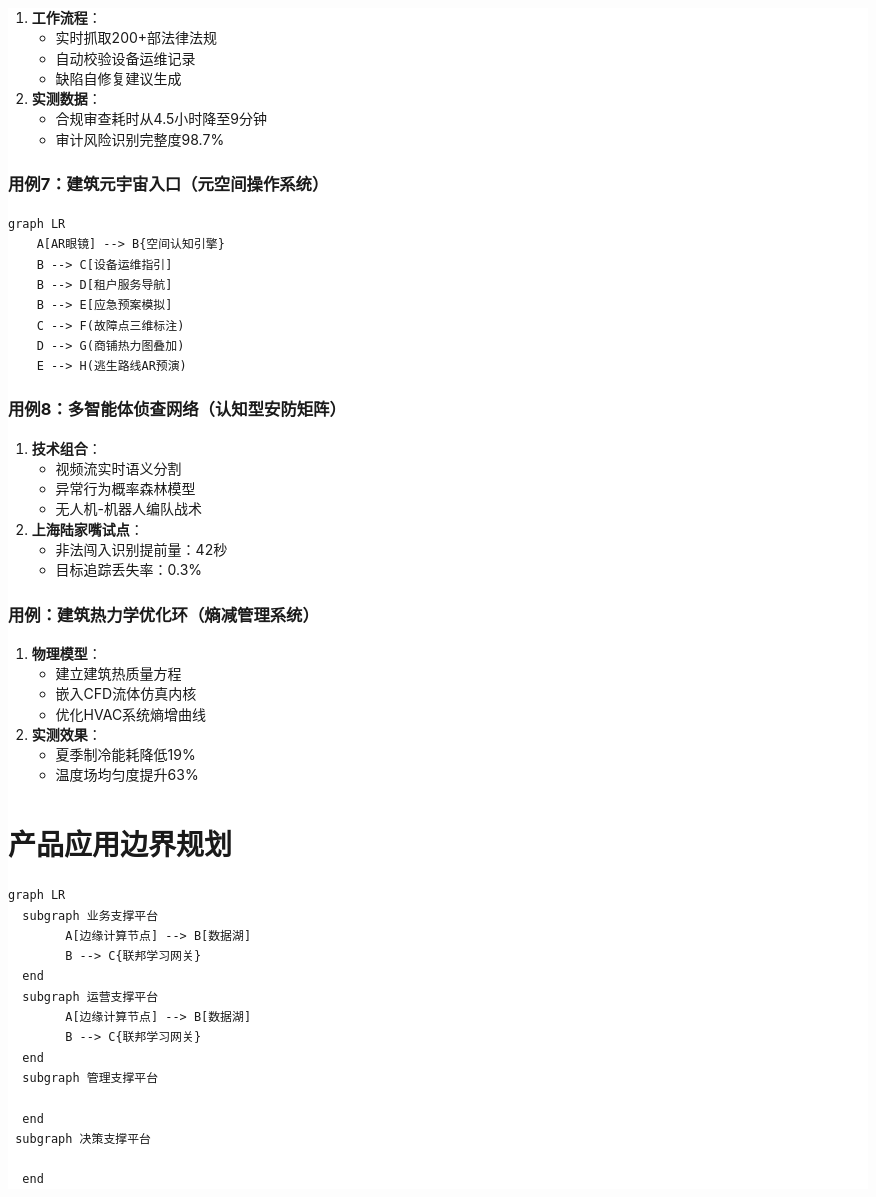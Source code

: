 1. **工作流程**：
   * 实时抓取200+部法律法规
   * 自动校验设备运维记录
   * 缺陷自修复建议生成
2. **实测数据**：
   * 合规审查耗时从4.5小时降至9分钟
   * 审计风险识别完整度98.7%

### **用例7：建筑元宇宙入口（元空间操作系统）**

~~~mermaid
graph LR
    A[AR眼镜] --> B{空间认知引擎}
    B --> C[设备运维指引]
    B --> D[租户服务导航]
    B --> E[应急预案模拟]
    C --> F(故障点三维标注)
    D --> G(商铺热力图叠加)
    E --> H(逃生路线AR预演)

~~~

### **用例8：多智能体侦查网络（认知型安防矩阵）**

1. **技术组合**：
   * 视频流实时语义分割
   * 异常行为概率森林模型
   * 无人机-机器人编队战术
2. **上海陆家嘴试点**：
   * 非法闯入识别提前量：42秒
   * 目标追踪丢失率：0.3%

### **用例：建筑热力学优化环（熵减管理系统）**

1. **物理模型**：
   * 建立建筑热质量方程
   * 嵌入CFD流体仿真内核
   * 优化HVAC系统熵增曲线
2. **实测效果**：
   * 夏季制冷能耗降低19%
   * 温度场均匀度提升63%

# 产品应用边界规划

~~~mermaid
graph LR
  subgraph 业务支撑平台
        A[边缘计算节点] --> B[数据湖]
        B --> C{联邦学习网关}
  end
  subgraph 运营支撑平台
        A[边缘计算节点] --> B[数据湖]
        B --> C{联邦学习网关}
  end
  subgraph 管理支撑平台
  
  end
 subgraph 决策支撑平台
  
  end

~~~
